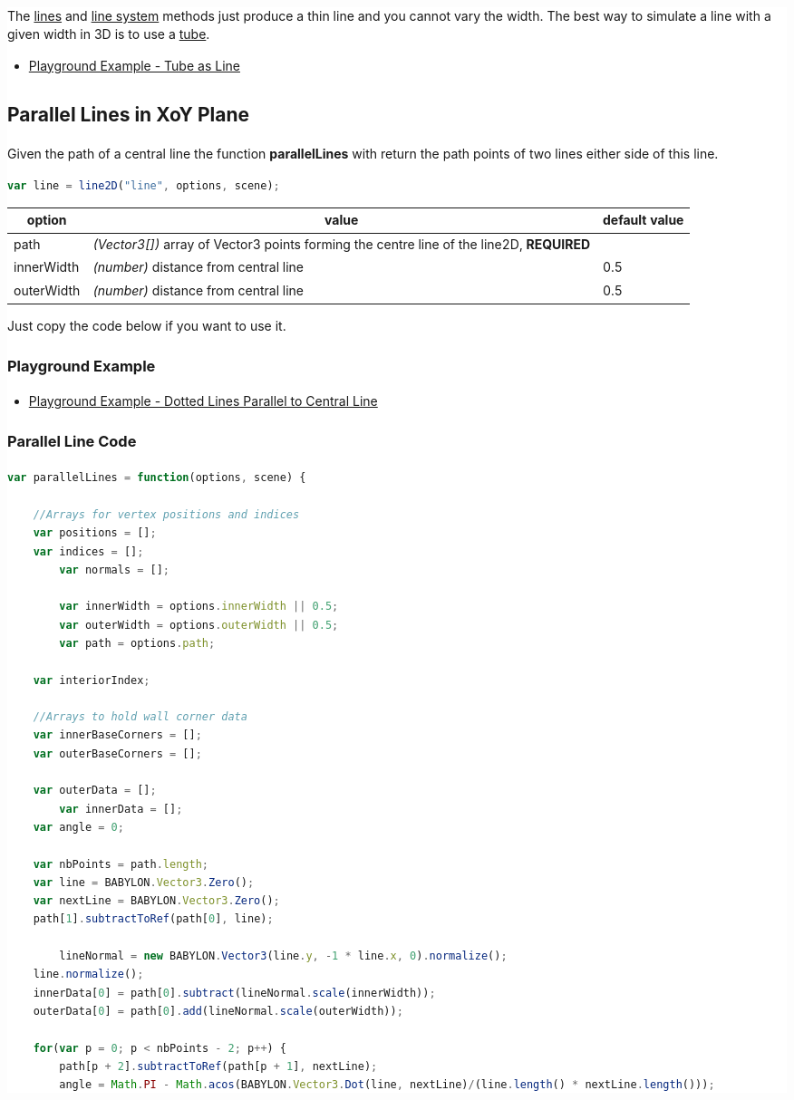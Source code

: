 The [lines](/how_to/parametric_shapes#lines) and [line system](/how_to/parametric_shapes#line-system) methods just produce a thin line and you cannot vary the width. The best way to simulate a line with a given width in 3D is to use a [tube](/how_to/parametric_shapes#tube).

* [Playground Example - Tube as Line](https://www.babylonjs-playground.com/#MRE78Z)

## Parallel Lines in XoY Plane

Given the path of a central line the function **parallelLines** with return the path points of two lines either side of this line.

```javascript
var line = line2D("line", options, scene);
```

option|value|default value
--------|-----|-------------
path|_(Vector3[])_  array of Vector3 points forming the centre line of the line2D, **REQUIRED**
innerWidth|_(number)_ distance from central line | 0.5
outerWidth|_(number)_ distance from central line | 0.5


Just copy the code below if you want to use it.

### Playground Example

* [Playground Example - Dotted Lines Parallel to Central Line](https://www.babylonjs-playground.com/#FA2H7X#18)

### Parallel Line Code

```javascript
var parallelLines = function(options, scene) {

	//Arrays for vertex positions and indices
	var positions = [];
	var indices = [];
        var normals = [];

        var innerWidth = options.innerWidth || 0.5;
        var outerWidth = options.outerWidth || 0.5;
        var path = options.path;

	var interiorIndex;
	
	//Arrays to hold wall corner data 
	var innerBaseCorners = [];
	var outerBaseCorners = [];
	
	var outerData = [];
        var innerData = [];
	var angle = 0;
	
	var nbPoints = path.length;
	var line = BABYLON.Vector3.Zero();
	var nextLine = BABYLON.Vector3.Zero();
	path[1].subtractToRef(path[0], line);

    	lineNormal = new BABYLON.Vector3(line.y, -1 * line.x, 0).normalize();
	line.normalize();		
	innerData[0] = path[0].subtract(lineNormal.scale(innerWidth));
	outerData[0] = path[0].add(lineNormal.scale(outerWidth));

	for(var p = 0; p < nbPoints - 2; p++) {	
		path[p + 2].subtractToRef(path[p + 1], nextLine);
		angle = Math.PI - Math.acos(BABYLON.Vector3.Dot(line, nextLine)/(line.length() * nextLine.length()));			
```
